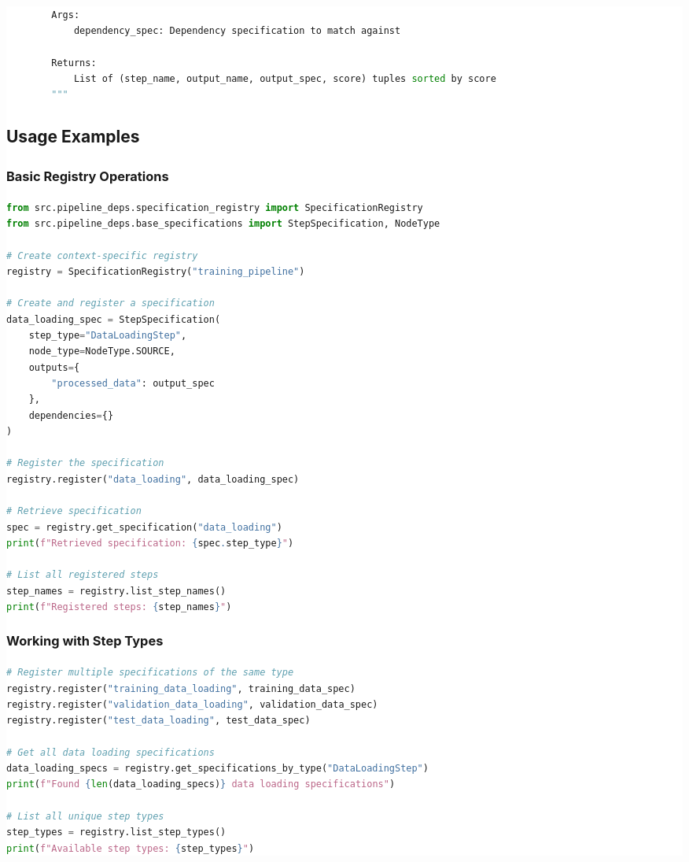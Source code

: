 ```python
        Args:
            dependency_spec: Dependency specification to match against
            
        Returns:
            List of (step_name, output_name, output_spec, score) tuples sorted by score
        """
```

## Usage Examples

### Basic Registry Operations
```python
from src.pipeline_deps.specification_registry import SpecificationRegistry
from src.pipeline_deps.base_specifications import StepSpecification, NodeType

# Create context-specific registry
registry = SpecificationRegistry("training_pipeline")

# Create and register a specification
data_loading_spec = StepSpecification(
    step_type="DataLoadingStep",
    node_type=NodeType.SOURCE,
    outputs={
        "processed_data": output_spec
    },
    dependencies={}
)

# Register the specification
registry.register("data_loading", data_loading_spec)

# Retrieve specification
spec = registry.get_specification("data_loading")
print(f"Retrieved specification: {spec.step_type}")

# List all registered steps
step_names = registry.list_step_names()
print(f"Registered steps: {step_names}")
```

### Working with Step Types
```python
# Register multiple specifications of the same type
registry.register("training_data_loading", training_data_spec)
registry.register("validation_data_loading", validation_data_spec)
registry.register("test_data_loading", test_data_spec)

# Get all data loading specifications
data_loading_specs = registry.get_specifications_by_type("DataLoadingStep")
print(f"Found {len(data_loading_specs)} data loading specifications")

# List all unique step types
step_types = registry.list_step_types()
print(f"Available step types: {step_types}")
```
